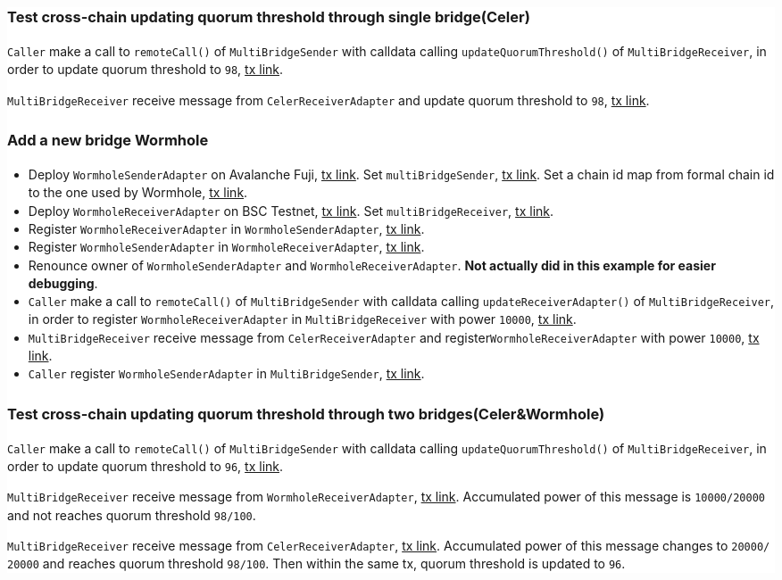 ### Test cross-chain updating quorum threshold through single bridge(Celer)

`Caller` make a call to `remoteCall()` of `MultiBridgeSender` with calldata calling `updateQuorumThreshold()` of `MultiBridgeReceiver`, in order to update quorum threshold to `98`, [tx link](https://testnet.snowtrace.io/tx/0x2cc5746f2b95fe4cea4bfbc901867f6f2245f90cb05447ce0294122e7878a8cd).

`MultiBridgeReceiver` receive message from `CelerReceiverAdapter` and update quorum threshold to `98`, [tx link](https://testnet.bscscan.com/tx/0xee2ba1f80abd8018d46c4cd26758c4b979c7760e6babc53efb171114864a345c).

### Add a new bridge Wormhole

- Deploy `WormholeSenderAdapter` on Avalanche Fuji, [tx link](https://testnet.snowtrace.io/tx/0x15d2c38a34a16900eb1fea45772d77db098edf6007de87fa556ebadabcfa1b09). Set `multiBridgeSender`, [tx link](https://testnet.snowtrace.io/tx/0x03f344717822f17570f79fad8c464de50910a2c31bcd4ad6b696c300de26dcbf). Set a chain id map from formal chain id to the one used by Wormhole, [tx link](https://testnet.snowtrace.io/tx/0x03f344717822f17570f79fad8c464de50910a2c31bcd4ad6b696c300de26dcbf).
- Deploy `WormholeReceiverAdapter` on BSC Testnet, [tx link](https://testnet.bscscan.com/tx/0xa2f7ddf9090c2cff94e9464aa69dc8d5a2bca07eb6c43202d94bbdccc5505e32). Set `multiBridgeReceiver`, [tx link](https://testnet.bscscan.com/tx/0xc3775851890604b5b1428eccd9b1a7776e5e5825899771e1159fd17beaa58870).
- Register `WormholeReceiverAdapter` in `WormholeSenderAdapter`, [tx link](https://testnet.snowtrace.io/tx/0xe8e64d5410b078f202e1f15b4862ce15ee69603c172f9e073f2b84502fe7f507).
- Register `WormholeSenderAdapter` in `WormholeReceiverAdapter`, [tx link](https://testnet.bscscan.com/tx/0x3d8268fbe9774673b94653391adf75c995aaac562c18cc04ffd4aea5e1e6d1aa).
- Renounce owner of `WormholeSenderAdapter` and `WormholeReceiverAdapter`. **Not actually did in this example for easier debugging**.
- `Caller` make a call to `remoteCall()` of `MultiBridgeSender` with calldata calling `updateReceiverAdapter()` of `MultiBridgeReceiver`, in order to register `WormholeReceiverAdapter` in `MultiBridgeReceiver` with power `10000`, [tx link](https://testnet.snowtrace.io/tx/0x132487b65c81bf48fecb5d5896ff806977f963a63ed9d86db9b71b9f8e11beea).
- `MultiBridgeReceiver` receive message from `CelerReceiverAdapter` and register`WormholeReceiverAdapter` with power `10000`, [tx link](https://testnet.bscscan.com/tx/0x74ff55798eb5388711cfb310bf523b8f369b233879ae4db004bea1165be21c59).
- `Caller` register `WormholeSenderAdapter` in `MultiBridgeSender`, [tx link](https://testnet.snowtrace.io/tx/0xaa0b63c1c3a890eb661c21b6dcfb0b9816f604d2ecd912f00073ff99f7738a48).

### Test cross-chain updating quorum threshold through two bridges(Celer&Wormhole)

`Caller` make a call to `remoteCall()` of `MultiBridgeSender` with calldata calling `updateQuorumThreshold()` of `MultiBridgeReceiver`, in order to update quorum threshold to `96`, [tx link](https://testnet.snowtrace.io/tx/0x57066c9809d0e0d139cd611982b9c04121fd2ead1a812c43bb91ecb4aa25b8a2).

`MultiBridgeReceiver` receive message from `WormholeReceiverAdapter`, [tx link](https://testnet.bscscan.com/tx/0xe72cecfe6656120f9d7eaf8565f2d26acfd650e9bc0f5d1754104e435c84f1fa). Accumulated power of this message is `10000/20000` and not reaches quorum threshold `98/100`.

`MultiBridgeReceiver` receive message from `CelerReceiverAdapter`, [tx link](https://testnet.bscscan.com/tx/0x0ceaf9315cfd2a9c42c597a3aba4566ac5b15f54dce42bc25e96d0bdd12475ff). Accumulated power of this message changes to `20000/20000` and reaches quorum threshold `98/100`. Then within the same tx, quorum threshold is updated to `96`.
